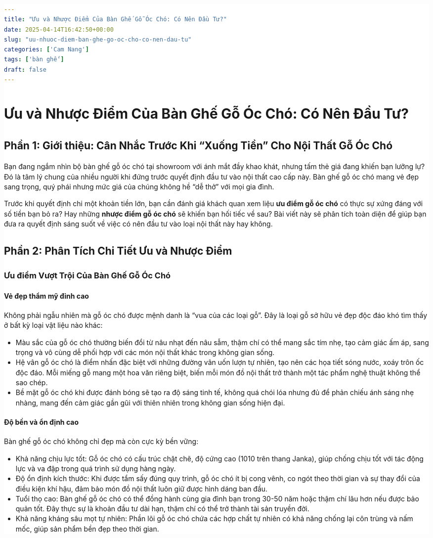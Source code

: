 ```yaml
---
title: "Ưu và Nhược Điểm Của Bàn Ghế Gỗ Óc Chó: Có Nên Đầu Tư?"
date: 2025-04-14T16:42:50+00:00
slug: "uu-nhuoc-diem-ban-ghe-go-oc-cho-co-nen-dau-tu"
categories: ['Cam Nang']
tags: ['bàn ghế']
draft: false
---
```

# Ưu và Nhược Điểm Của Bàn Ghế Gỗ Óc Chó: Có Nên Đầu Tư?

## Phần 1: Giới thiệu: Cân Nhắc Trước Khi “Xuống Tiền” Cho Nội Thất Gỗ Óc Chó

Bạn đang ngắm nhìn bộ bàn ghế gỗ óc chó tại showroom với ánh mắt đầy khao khát, nhưng tấm thẻ giá đang khiến bạn lưỡng lự? Đó là tâm lý chung của nhiều người khi đứng trước quyết định đầu tư vào nội thất cao cấp này. Bàn ghế gỗ óc chó mang vẻ đẹp sang trọng, quý phái nhưng mức giá của chúng không hề “dễ thở” với mọi gia đình.

Trước khi quyết định chi một khoản tiền lớn, bạn cần đánh giá khách quan xem liệu **ưu điểm gỗ óc chó** có thực sự xứng đáng với số tiền bạn bỏ ra? Hay những **nhược điểm gỗ óc chó** sẽ khiến bạn hối tiếc về sau? Bài viết này sẽ phân tích toàn diện để giúp bạn đưa ra quyết định sáng suốt về việc có nên đầu tư vào loại nội thất này hay không.

## Phần 2: Phân Tích Chi Tiết Ưu và Nhược Điểm

### Ưu điểm Vượt Trội Của Bàn Ghế Gỗ Óc Chó

#### Vẻ đẹp thẩm mỹ đỉnh cao

Không phải ngẫu nhiên mà gỗ óc chó được mệnh danh là “vua của các loại gỗ”. Đây là loại gỗ sở hữu vẻ đẹp độc đáo khó tìm thấy ở bất kỳ loại vật liệu nào khác:

* Màu sắc của gỗ óc chó thường biến đổi từ nâu nhạt đến nâu sẫm, thậm chí có thể mang sắc tím nhẹ, tạo cảm giác ấm áp, sang trọng và vô cùng dễ phối hợp với các món nội thất khác trong không gian sống.
* Hệ vân gỗ óc chó là điểm nhấn đặc biệt với những đường vân uốn lượn tự nhiên, tạo nên các họa tiết sóng nước, xoáy trôn ốc độc đáo. Mỗi miếng gỗ mang một hoa văn riêng biệt, biến mỗi món đồ nội thất trở thành một tác phẩm nghệ thuật không thể sao chép.
* Bề mặt gỗ óc chó khi được đánh bóng sẽ tạo ra độ sáng tinh tế, không quá chói lóa nhưng đủ để phản chiếu ánh sáng nhẹ nhàng, mang đến cảm giác gần gũi với thiên nhiên trong không gian sống hiện đại.

#### Độ bền và ổn định cao

Bàn ghế gỗ óc chó không chỉ đẹp mà còn cực kỳ bền vững:

* Khả năng chịu lực tốt: Gỗ óc chó có cấu trúc chặt chẽ, độ cứng cao (1010 trên thang Janka), giúp chống chịu tốt với tác động lực và va đập trong quá trình sử dụng hàng ngày.
* Độ ổn định kích thước: Khi được tẩm sấy đúng quy trình, gỗ óc chó ít bị cong vênh, co ngót theo thời gian và sự thay đổi của điều kiện khí hậu, đảm bảo món đồ nội thất luôn giữ được hình dáng ban đầu.
* Tuổi thọ cao: Bàn ghế gỗ óc chó có thể đồng hành cùng gia đình bạn trong 30-50 năm hoặc thậm chí lâu hơn nếu được bảo quản tốt. Đây thực sự là khoản đầu tư dài hạn, thậm chí có thể trở thành tài sản truyền đời.
* Khả năng kháng sâu mọt tự nhiên: Phần lõi gỗ óc chó chứa các hợp chất tự nhiên có khả năng chống lại côn trùng và nấm mốc, giúp sản phẩm bền đẹp theo thời gian.
